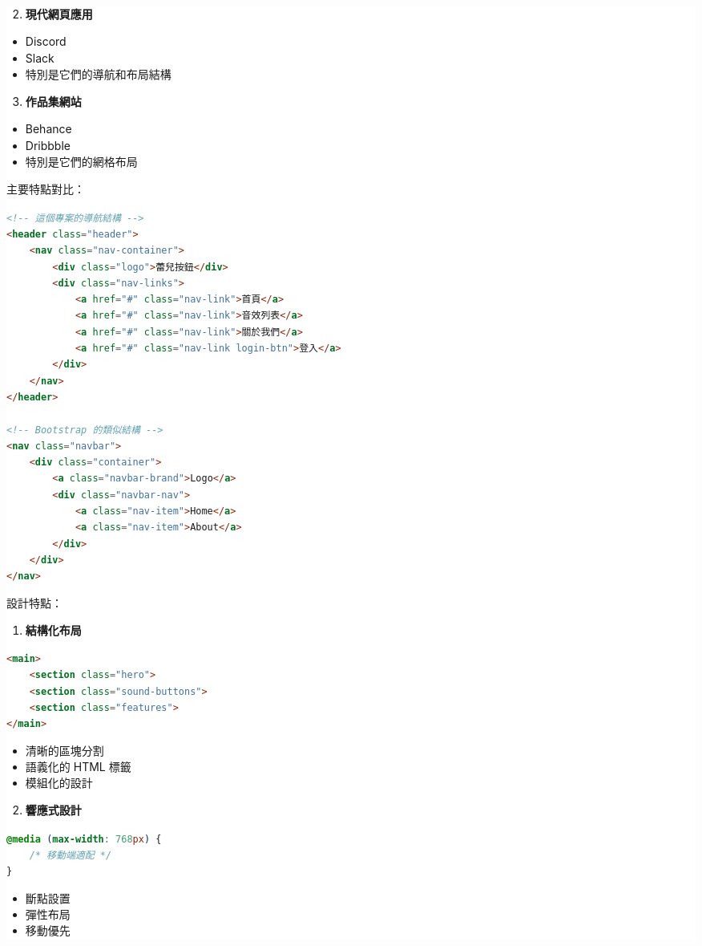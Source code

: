 2. **現代網頁應用**
- Discord
- Slack
- 特別是它們的導航和布局結構

3. **作品集網站**
- Behance
- Dribbble
- 特別是它們的網格布局

主要特點對比：

```html
<!-- 這個專案的導航結構 -->
<header class="header">
    <nav class="nav-container">
        <div class="logo">蕾兒按鈕</div>
        <div class="nav-links">
            <a href="#" class="nav-link">首頁</a>
            <a href="#" class="nav-link">音效列表</a>
            <a href="#" class="nav-link">關於我們</a>
            <a href="#" class="nav-link login-btn">登入</a>
        </div>
    </nav>
</header>

<!-- Bootstrap 的類似結構 -->
<nav class="navbar">
    <div class="container">
        <a class="navbar-brand">Logo</a>
        <div class="navbar-nav">
            <a class="nav-item">Home</a>
            <a class="nav-item">About</a>
        </div>
    </div>
</nav>
```

設計特點：

1. **結構化布局**
```html
<main>
    <section class="hero">
    <section class="sound-buttons">
    <section class="features">
</main>
```
- 清晰的區塊分割
- 語義化的 HTML 標籤
- 模組化的設計

2. **響應式設計**
```css
@media (max-width: 768px) {
    /* 移動端適配 */
}
```
- 斷點設置
- 彈性布局
- 移動優先
